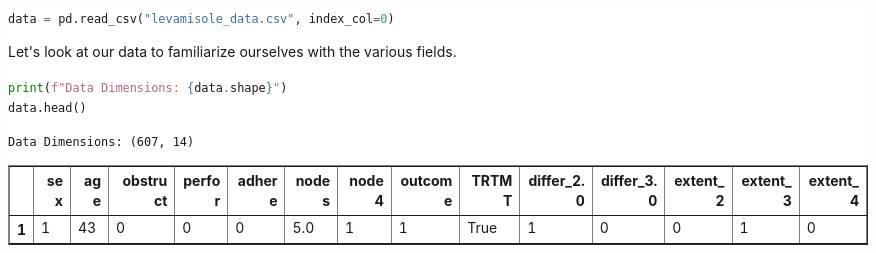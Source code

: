 
```python
data = pd.read_csv("levamisole_data.csv", index_col=0)
```

Let's look at our data to familiarize ourselves with the various fields. 


```python
print(f"Data Dimensions: {data.shape}")
data.head()
```

    Data Dimensions: (607, 14)





<div>
<style scoped>
    .dataframe tbody tr th:only-of-type {
        vertical-align: middle;
    }

    .dataframe tbody tr th {
        vertical-align: top;
    }

    .dataframe thead th {
        text-align: right;
    }
</style>
<table border="1" class="dataframe">
  <thead>
    <tr style="text-align: right;">
      <th></th>
      <th>sex</th>
      <th>age</th>
      <th>obstruct</th>
      <th>perfor</th>
      <th>adhere</th>
      <th>nodes</th>
      <th>node4</th>
      <th>outcome</th>
      <th>TRTMT</th>
      <th>differ_2.0</th>
      <th>differ_3.0</th>
      <th>extent_2</th>
      <th>extent_3</th>
      <th>extent_4</th>
    </tr>
  </thead>
  <tbody>
    <tr>
      <th>1</th>
      <td>1</td>
      <td>43</td>
      <td>0</td>
      <td>0</td>
      <td>0</td>
      <td>5.0</td>
      <td>1</td>
      <td>1</td>
      <td>True</td>
      <td>1</td>
      <td>0</td>
      <td>0</td>
      <td>1</td>
      <td>0</td>